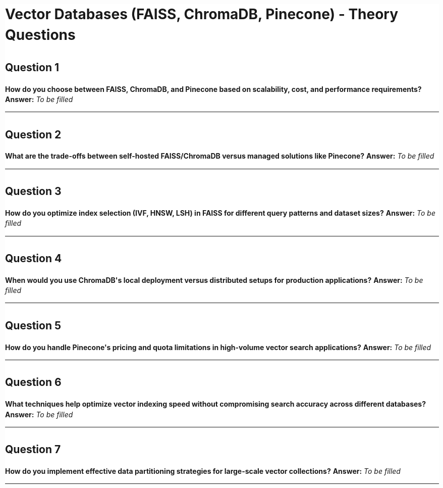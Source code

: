# Vector Databases (FAISS, ChromaDB, Pinecone) - Theory Questions

## Question 1
**How do you choose between FAISS, ChromaDB, and Pinecone based on scalability, cost, and performance requirements?**
**Answer:** _To be filled_

---

## Question 2
**What are the trade-offs between self-hosted FAISS/ChromaDB versus managed solutions like Pinecone?**
**Answer:** _To be filled_

---

## Question 3
**How do you optimize index selection (IVF, HNSW, LSH) in FAISS for different query patterns and dataset sizes?**
**Answer:** _To be filled_

---

## Question 4
**When would you use ChromaDB's local deployment versus distributed setups for production applications?**
**Answer:** _To be filled_

---

## Question 5
**How do you handle Pinecone's pricing and quota limitations in high-volume vector search applications?**
**Answer:** _To be filled_

---

## Question 6
**What techniques help optimize vector indexing speed without compromising search accuracy across different databases?**
**Answer:** _To be filled_

---

## Question 7
**How do you implement effective data partitioning strategies for large-scale vector collections?**
**Answer:** _To be filled_

---